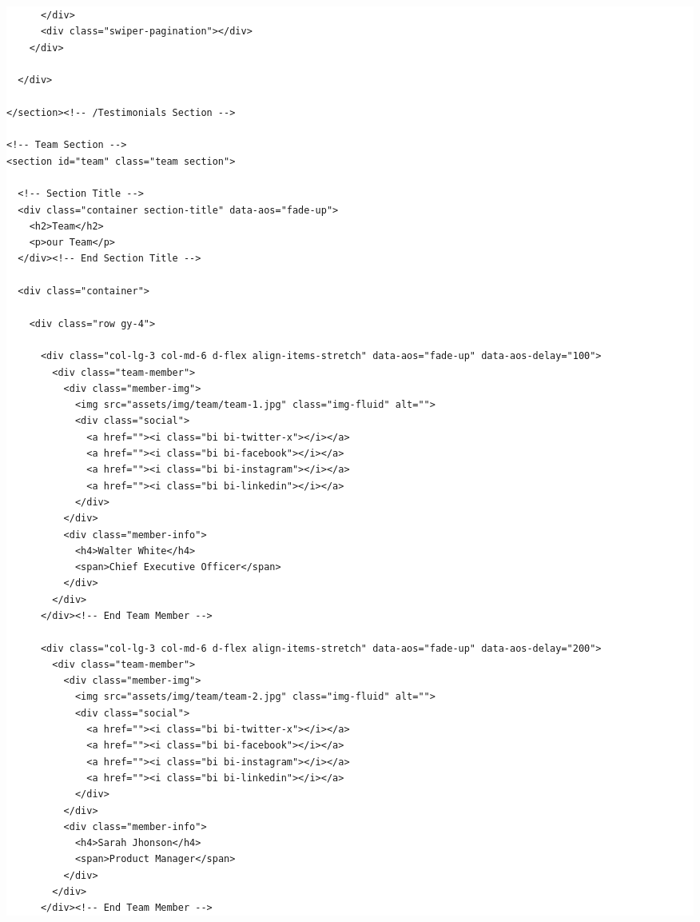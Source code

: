           </div>
          <div class="swiper-pagination"></div>
        </div>

      </div>

    </section><!-- /Testimonials Section -->

    <!-- Team Section -->
    <section id="team" class="team section">

      <!-- Section Title -->
      <div class="container section-title" data-aos="fade-up">
        <h2>Team</h2>
        <p>our Team</p>
      </div><!-- End Section Title -->

      <div class="container">

        <div class="row gy-4">

          <div class="col-lg-3 col-md-6 d-flex align-items-stretch" data-aos="fade-up" data-aos-delay="100">
            <div class="team-member">
              <div class="member-img">
                <img src="assets/img/team/team-1.jpg" class="img-fluid" alt="">
                <div class="social">
                  <a href=""><i class="bi bi-twitter-x"></i></a>
                  <a href=""><i class="bi bi-facebook"></i></a>
                  <a href=""><i class="bi bi-instagram"></i></a>
                  <a href=""><i class="bi bi-linkedin"></i></a>
                </div>
              </div>
              <div class="member-info">
                <h4>Walter White</h4>
                <span>Chief Executive Officer</span>
              </div>
            </div>
          </div><!-- End Team Member -->

          <div class="col-lg-3 col-md-6 d-flex align-items-stretch" data-aos="fade-up" data-aos-delay="200">
            <div class="team-member">
              <div class="member-img">
                <img src="assets/img/team/team-2.jpg" class="img-fluid" alt="">
                <div class="social">
                  <a href=""><i class="bi bi-twitter-x"></i></a>
                  <a href=""><i class="bi bi-facebook"></i></a>
                  <a href=""><i class="bi bi-instagram"></i></a>
                  <a href=""><i class="bi bi-linkedin"></i></a>
                </div>
              </div>
              <div class="member-info">
                <h4>Sarah Jhonson</h4>
                <span>Product Manager</span>
              </div>
            </div>
          </div><!-- End Team Member -->
